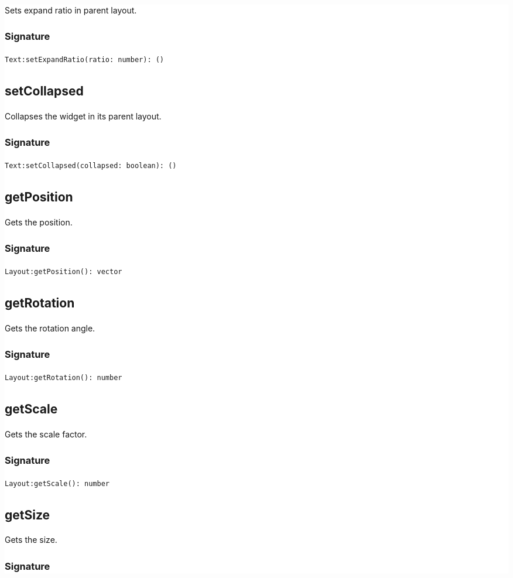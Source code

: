 Sets expand ratio in parent layout.

### Signature

```luau
Text:setExpandRatio(ratio: number): ()
```

## setCollapsed

Collapses the widget in its parent layout.

### Signature

```luau
Text:setCollapsed(collapsed: boolean): ()
```

## getPosition

Gets the position.

### Signature

```luau
Layout:getPosition(): vector
```

## getRotation

Gets the rotation angle.

### Signature

```luau
Layout:getRotation(): number
```

## getScale

Gets the scale factor.

### Signature

```luau
Layout:getScale(): number
```

## getSize

Gets the size.

### Signature
